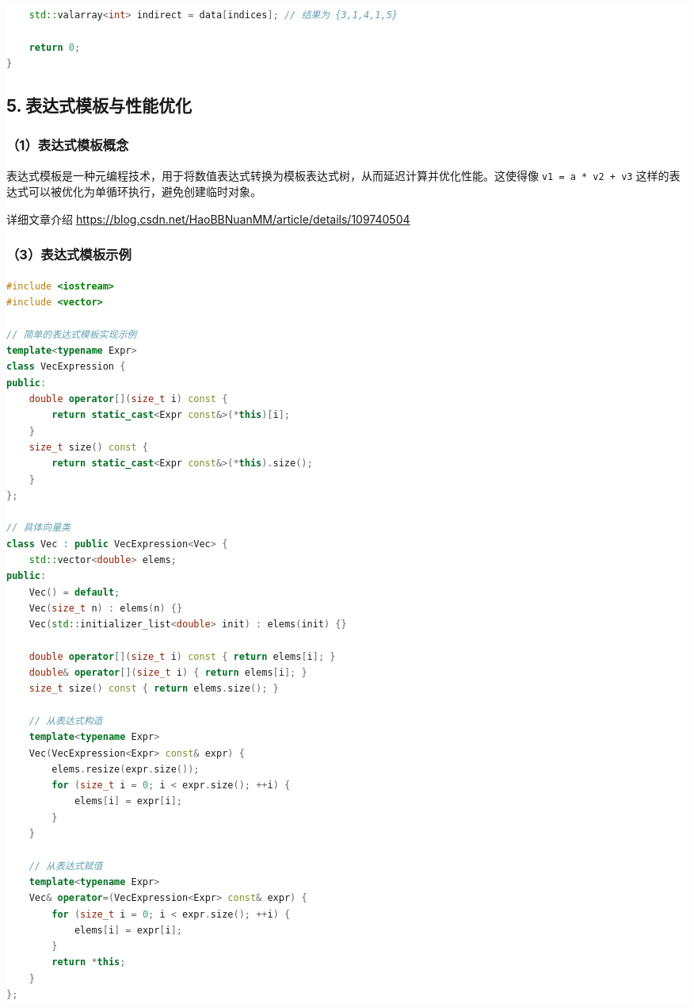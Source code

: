 ```cpp
    std::valarray<int> indirect = data[indices]; // 结果为 {3,1,4,1,5}
    
    return 0;
}
```

## 5. 表达式模板与性能优化

### （1）表达式模板概念

表达式模板是一种元编程技术，用于将数值表达式转换为模板表达式树，从而延迟计算并优化性能。这使得像 `v1 = a * v2 + v3` 这样的表达式可以被优化为单循环执行，避免创建临时对象。

详细文章介绍	https://blog.csdn.net/HaoBBNuanMM/article/details/109740504

### （3）表达式模板示例

```cpp
#include <iostream>
#include <vector>

// 简单的表达式模板实现示例
template<typename Expr>
class VecExpression {
public:
    double operator[](size_t i) const { 
        return static_cast<Expr const&>(*this)[i]; 
    }
    size_t size() const { 
        return static_cast<Expr const&>(*this).size(); 
    }
};

// 具体向量类
class Vec : public VecExpression<Vec> {
    std::vector<double> elems;
public:
    Vec() = default;
    Vec(size_t n) : elems(n) {}
    Vec(std::initializer_list<double> init) : elems(init) {}
    
    double operator[](size_t i) const { return elems[i]; }
    double& operator[](size_t i) { return elems[i]; }
    size_t size() const { return elems.size(); }
    
    // 从表达式构造
    template<typename Expr>
    Vec(VecExpression<Expr> const& expr) {
        elems.resize(expr.size());
        for (size_t i = 0; i < expr.size(); ++i) {
            elems[i] = expr[i];
        }
    }
    
    // 从表达式赋值
    template<typename Expr>
    Vec& operator=(VecExpression<Expr> const& expr) {
        for (size_t i = 0; i < expr.size(); ++i) {
            elems[i] = expr[i];
        }
        return *this;
    }
};

```